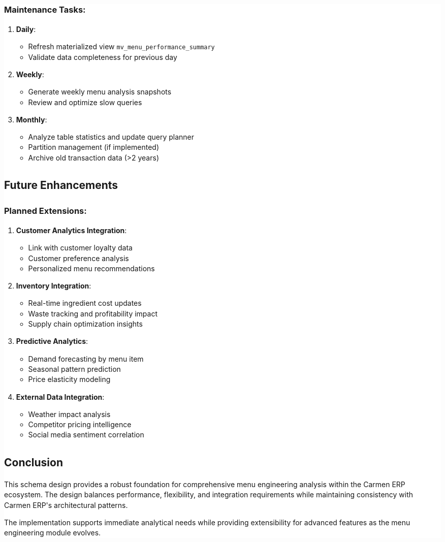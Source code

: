 ### Maintenance Tasks:

1. **Daily**:
   - Refresh materialized view `mv_menu_performance_summary`
   - Validate data completeness for previous day

2. **Weekly**:
   - Generate weekly menu analysis snapshots
   - Review and optimize slow queries

3. **Monthly**:
   - Analyze table statistics and update query planner
   - Partition management (if implemented)
   - Archive old transaction data (>2 years)

## Future Enhancements

### Planned Extensions:

1. **Customer Analytics Integration**:
   - Link with customer loyalty data
   - Customer preference analysis
   - Personalized menu recommendations

2. **Inventory Integration**:
   - Real-time ingredient cost updates
   - Waste tracking and profitability impact
   - Supply chain optimization insights

3. **Predictive Analytics**:
   - Demand forecasting by menu item
   - Seasonal pattern prediction
   - Price elasticity modeling

4. **External Data Integration**:
   - Weather impact analysis
   - Competitor pricing intelligence
   - Social media sentiment correlation

## Conclusion

This schema design provides a robust foundation for comprehensive menu engineering analysis within the Carmen ERP ecosystem. The design balances performance, flexibility, and integration requirements while maintaining consistency with Carmen ERP's architectural patterns.

The implementation supports immediate analytical needs while providing extensibility for advanced features as the menu engineering module evolves.